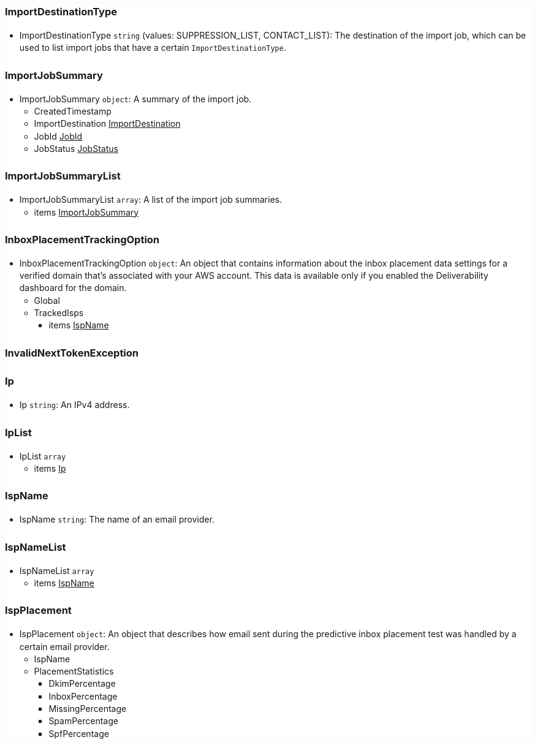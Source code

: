 ### ImportDestinationType
* ImportDestinationType `string` (values: SUPPRESSION_LIST, CONTACT_LIST): The destination of the import job, which can be used to list import jobs that have a certain <code>ImportDestinationType</code>.

### ImportJobSummary
* ImportJobSummary `object`: A summary of the import job.
  * CreatedTimestamp
  * ImportDestination [ImportDestination](#importdestination)
  * JobId [JobId](#jobid)
  * JobStatus [JobStatus](#jobstatus)

### ImportJobSummaryList
* ImportJobSummaryList `array`: A list of the import job summaries.
  * items [ImportJobSummary](#importjobsummary)

### InboxPlacementTrackingOption
* InboxPlacementTrackingOption `object`: An object that contains information about the inbox placement data settings for a verified domain that’s associated with your AWS account. This data is available only if you enabled the Deliverability dashboard for the domain.
  * Global
  * TrackedIsps
    * items [IspName](#ispname)

### InvalidNextTokenException


### Ip
* Ip `string`: An IPv4 address.

### IpList
* IpList `array`
  * items [Ip](#ip)

### IspName
* IspName `string`: The name of an email provider.

### IspNameList
* IspNameList `array`
  * items [IspName](#ispname)

### IspPlacement
* IspPlacement `object`: An object that describes how email sent during the predictive inbox placement test was handled by a certain email provider.
  * IspName
  * PlacementStatistics
    * DkimPercentage
    * InboxPercentage
    * MissingPercentage
    * SpamPercentage
    * SpfPercentage
